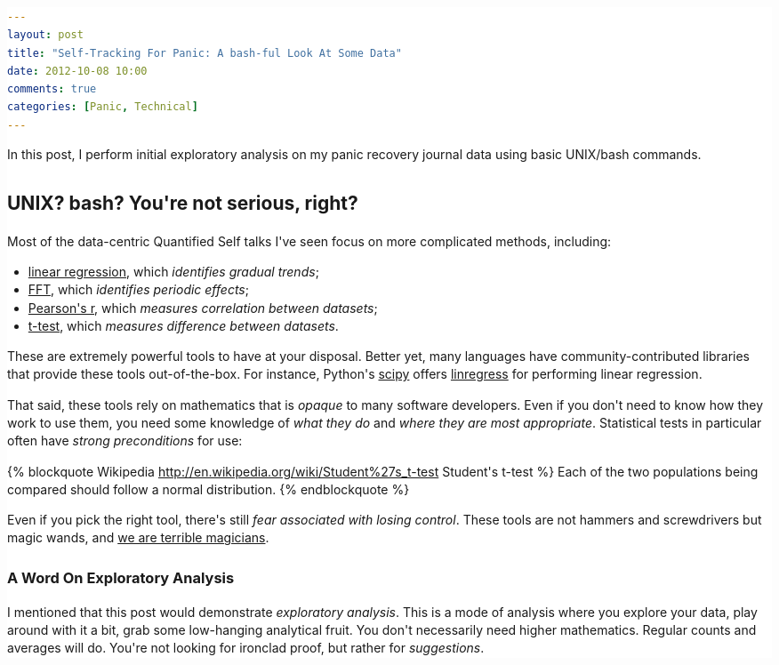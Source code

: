 ```yaml
---
layout: post
title: "Self-Tracking For Panic: A bash-ful Look At Some Data"
date: 2012-10-08 10:00
comments: true
categories: [Panic, Technical]
---
```


In this post, I perform initial exploratory analysis on my panic recovery
journal data using basic UNIX/bash commands.



## UNIX? bash? You're not serious, right?

Most of the data-centric Quantified Self talks I've seen focus on more
complicated methods, including:

- [linear regression](http://en.wikipedia.org/wiki/Linear_regression), which *identifies gradual trends*;
- [FFT](http://en.wikipedia.org/wiki/Fast_Fourier_transform), which *identifies periodic effects*;
- [Pearson's r](http://en.wikipedia.org/wiki/Pearson_product-moment_correlation_coefficient), which *measures correlation between datasets*;
- [t-test](http://en.wikipedia.org/wiki/Student's_t-test), which *measures difference between datasets*.

These are extremely powerful tools to have at your disposal. Better yet,
many languages have community-contributed libraries that provide these
tools out-of-the-box. For instance, Python's [scipy](LINK)
offers [linregress](http://docs.scipy.org/doc/scipy/reference/generated/scipy.stats.linregress.html)
for performing linear regression.

That said, these tools rely on mathematics that is *opaque* to many software
developers. Even if you don't need to know how they work to use them, you need
some knowledge of *what they do* and *where they are most appropriate*.
Statistical tests in particular often have *strong preconditions* for use:

{% blockquote Wikipedia http://en.wikipedia.org/wiki/Student%27s_t-test Student's t-test %}
Each of the two populations being compared should follow a normal distribution.
{% endblockquote %}

Even if you pick the right tool, there's still *fear associated with losing
control*. These tools are not hammers and screwdrivers but magic
wands, and [we are terrible magicians](http://www.flickr.com/photos/wishingline/7162517642/).

### A Word On Exploratory Analysis

I mentioned that this post would demonstrate *exploratory analysis*. This is
a mode of analysis where you explore your data, play around with it a bit,
grab some low-hanging analytical fruit. You don't necessarily need higher
mathematics. Regular counts and averages will do. You're not looking for
ironclad proof, but rather for *suggestions*.
